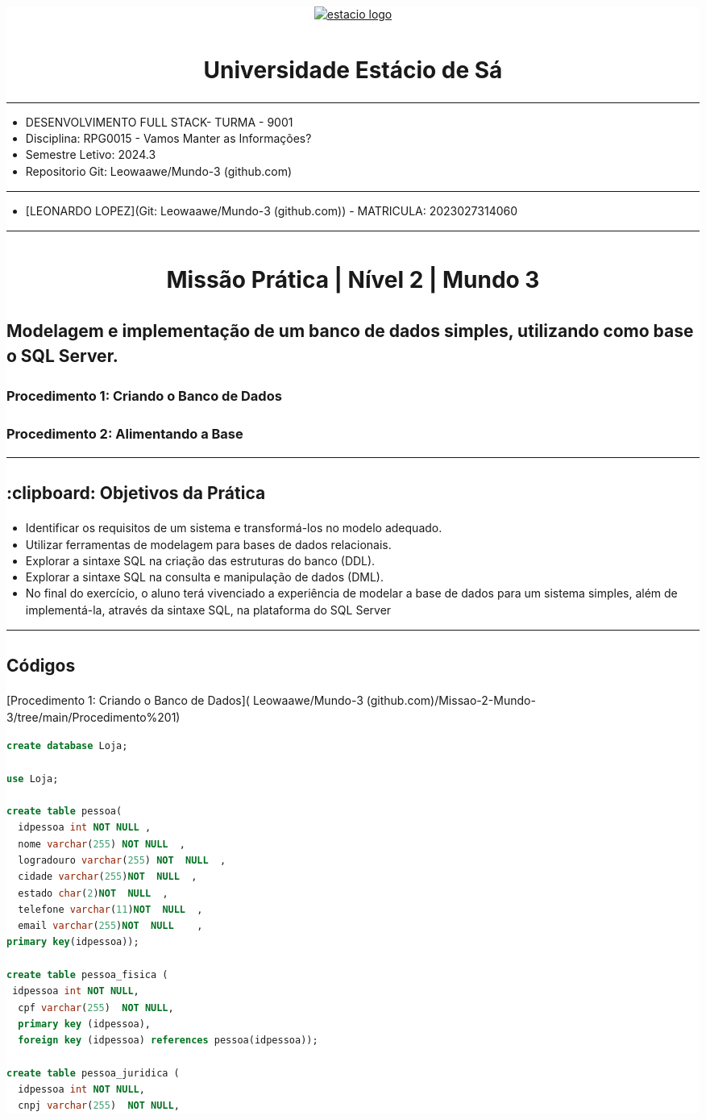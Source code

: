 
<div align="center">
   <a href="https://github.com/othneildrew/Best-README-Template">
      <img src="https://logodownload.org/wp-content/uploads/2014/12/estacio-logo-1-2048x1641.png" alt="estacio logo" width="80"                  height="80">
   </a>
    <h1 align="center"> Universidade Estácio de Sá </h1>
     <hr>
</div> 

* DESENVOLVIMENTO FULL STACK- TURMA - 9001
* Disciplina: RPG0015  - Vamos Manter as Informações?
* Semestre Letivo: 2024.3
* Repositorio Git: Leowaawe/Mundo-3 (github.com)

<hr>

* [LEONARDO LOPEZ](Git: Leowaawe/Mundo-3 (github.com)) - MATRICULA: 2023027314060
<hr>
 <h1 align="center"> Missão Prática | Nível 2 | Mundo 3 </h1>
 <h2 align="left" > Modelagem e implementação de um banco de dados simples, utilizando como base o SQL
Server. </h2> 
 <h3>Procedimento 1: Criando o Banco de Dados </h3>
 <h3>Procedimento 2: Alimentando a Base </h3>
 
 <hr>


 <h2> :clipboard: Objetivos da Prática </h2>

* Identificar os requisitos de um sistema e transformá-los no modelo adequado.
* Utilizar ferramentas de modelagem para bases de dados relacionais.
* Explorar a sintaxe SQL na criação das estruturas do banco (DDL).
* Explorar a sintaxe SQL na consulta e manipulação de dados (DML).
* No final do exercício, o aluno terá vivenciado a experiência de modelar a base de dados
para um sistema simples, além de implementá-la, através da sintaxe SQL, na plataforma
do SQL Server
<hr>

<h2> Códigos </h2>

[Procedimento 1: Criando o Banco de Dados]( Leowaawe/Mundo-3 (github.com)/Missao-2-Mundo-3/tree/main/Procedimento%201)

``` sql
create database Loja;

use Loja;

create table pessoa(
  idpessoa int NOT NULL ,
  nome varchar(255) NOT NULL  ,
  logradouro varchar(255) NOT  NULL  ,
  cidade varchar(255)NOT  NULL  ,
  estado char(2)NOT  NULL  ,
  telefone varchar(11)NOT  NULL  ,
  email varchar(255)NOT  NULL    ,
primary key(idpessoa));

create table pessoa_fisica (
 idpessoa int NOT NULL,
  cpf varchar(255)  NOT NULL,
  primary key (idpessoa),
  foreign key (idpessoa) references pessoa(idpessoa));

create table pessoa_juridica (
  idpessoa int NOT NULL,
  cnpj varchar(255)  NOT NULL,
```